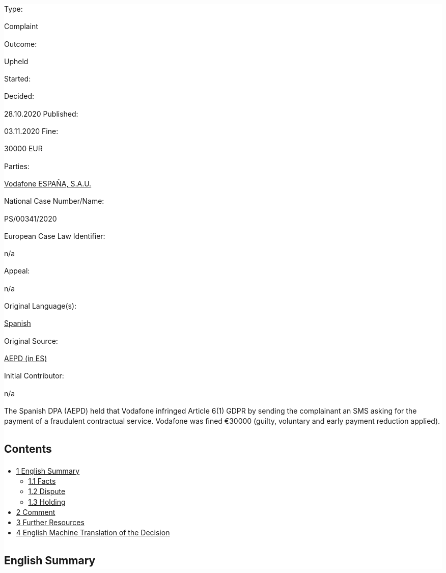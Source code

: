 Type:

Complaint

Outcome:

Upheld

Started:

Decided:

28.10.2020 Published:

03.11.2020 Fine:

30000 EUR

Parties:

[Vodafone ESPAÑA, S.A.U.](https://www.vodafone.es/c/particulares/es/)

National Case Number/Name:

PS/00341/2020

European Case Law Identifier:

n/a

Appeal:

n/a

Original Language(s):

[Spanish](/index.php?title=Category:Spanish "Category:Spanish")

Original Source:

[AEPD (in ES)](https://www.aepd.es/es/documento/ps-00341-2020.pdf)

Initial Contributor:

n/a

The Spanish DPA (AEPD) held that Vodafone infringed Article 6(1) GDPR by sending the complainant an SMS asking for the payment of a fraudulent contractual service. Vodafone was fined €30000 (guilty, voluntary and early payment reduction applied).

## Contents

*   [1 English Summary](#English_Summary)
    *   [1.1 Facts](#Facts)
    *   [1.2 Dispute](#Dispute)
    *   [1.3 Holding](#Holding)
*   [2 Comment](#Comment)
*   [3 Further Resources](#Further_Resources)
*   [4 English Machine Translation of the Decision](#English_Machine_Translation_of_the_Decision)

## English Summary
